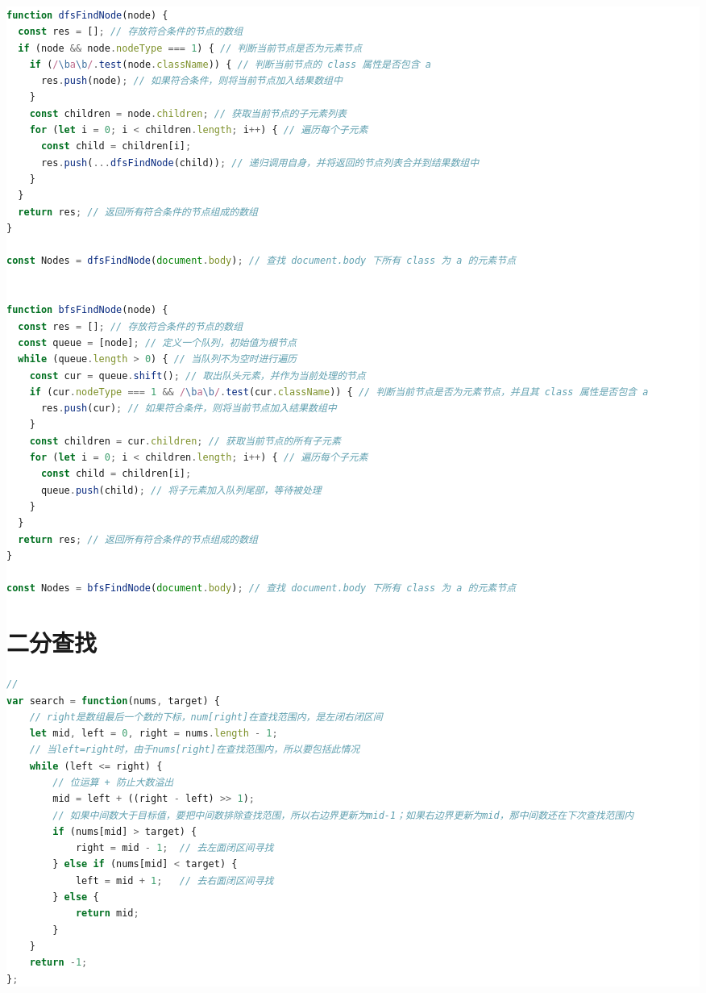 ```js
function dfsFindNode(node) {
  const res = []; // 存放符合条件的节点的数组
  if (node && node.nodeType === 1) { // 判断当前节点是否为元素节点
    if (/\ba\b/.test(node.className)) { // 判断当前节点的 class 属性是否包含 a
      res.push(node); // 如果符合条件，则将当前节点加入结果数组中
    }
    const children = node.children; // 获取当前节点的子元素列表
    for (let i = 0; i < children.length; i++) { // 遍历每个子元素
      const child = children[i];
      res.push(...dfsFindNode(child)); // 递归调用自身，并将返回的节点列表合并到结果数组中
    }
  }
  return res; // 返回所有符合条件的节点组成的数组
}

const Nodes = dfsFindNode(document.body); // 查找 document.body 下所有 class 为 a 的元素节点


function bfsFindNode(node) {
  const res = []; // 存放符合条件的节点的数组
  const queue = [node]; // 定义一个队列，初始值为根节点
  while (queue.length > 0) { // 当队列不为空时进行遍历
    const cur = queue.shift(); // 取出队头元素，并作为当前处理的节点
    if (cur.nodeType === 1 && /\ba\b/.test(cur.className)) { // 判断当前节点是否为元素节点，并且其 class 属性是否包含 a
      res.push(cur); // 如果符合条件，则将当前节点加入结果数组中
    }
    const children = cur.children; // 获取当前节点的所有子元素
    for (let i = 0; i < children.length; i++) { // 遍历每个子元素
      const child = children[i];
      queue.push(child); // 将子元素加入队列尾部，等待被处理
    }
  }
  return res; // 返回所有符合条件的节点组成的数组
}

const Nodes = bfsFindNode(document.body); // 查找 document.body 下所有 class 为 a 的元素节点

```

# 二分查找
```js
// 
var search = function(nums, target) {
    // right是数组最后一个数的下标，num[right]在查找范围内，是左闭右闭区间
    let mid, left = 0, right = nums.length - 1;
    // 当left=right时，由于nums[right]在查找范围内，所以要包括此情况
    while (left <= right) {
        // 位运算 + 防止大数溢出
        mid = left + ((right - left) >> 1);
        // 如果中间数大于目标值，要把中间数排除查找范围，所以右边界更新为mid-1；如果右边界更新为mid，那中间数还在下次查找范围内
        if (nums[mid] > target) {
            right = mid - 1;  // 去左面闭区间寻找
        } else if (nums[mid] < target) {
            left = mid + 1;   // 去右面闭区间寻找
        } else {
            return mid;
        }
    }
    return -1;
};
```
